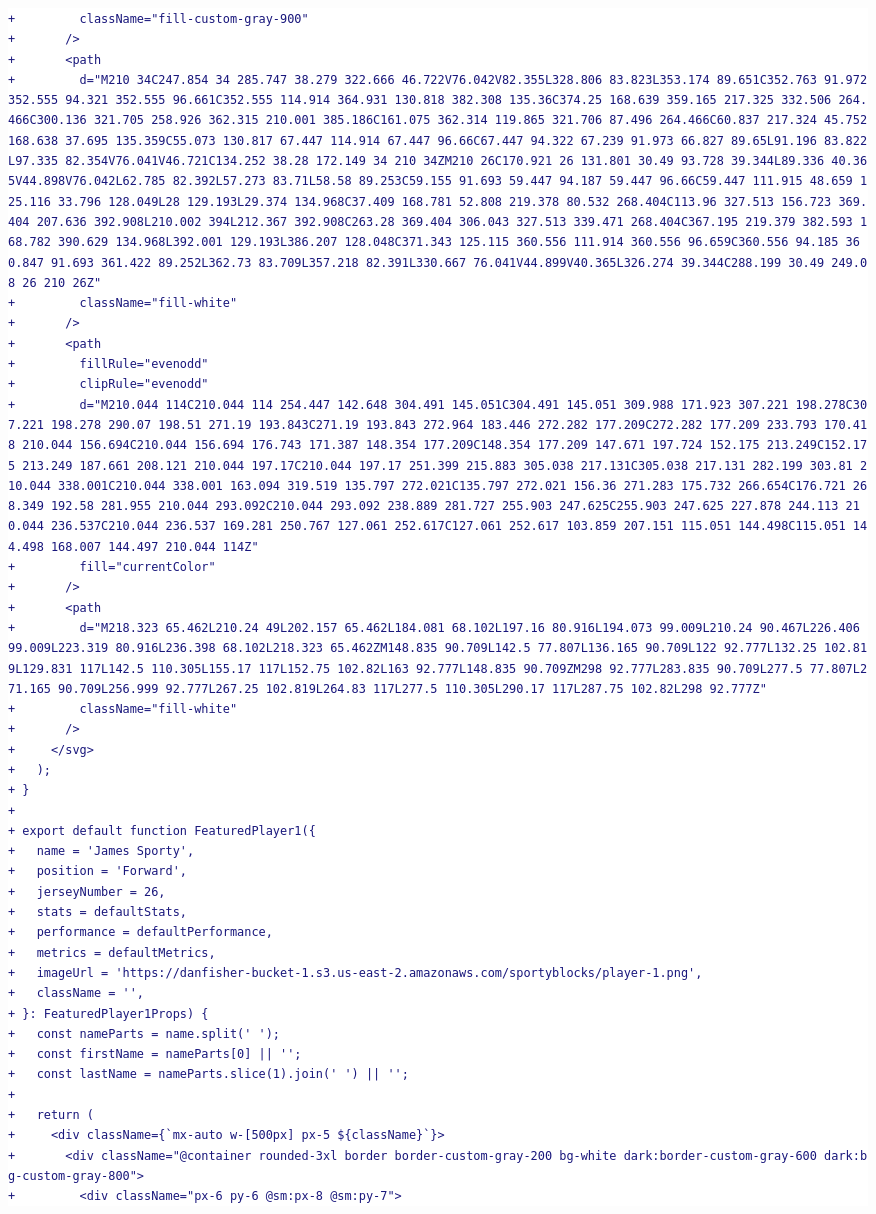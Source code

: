```diff
+         className="fill-custom-gray-900"
+       />
+       <path
+         d="M210 34C247.854 34 285.747 38.279 322.666 46.722V76.042V82.355L328.806 83.823L353.174 89.651C352.763 91.972 352.555 94.321 352.555 96.661C352.555 114.914 364.931 130.818 382.308 135.36C374.25 168.639 359.165 217.325 332.506 264.466C300.136 321.705 258.926 362.315 210.001 385.186C161.075 362.314 119.865 321.706 87.496 264.466C60.837 217.324 45.752 168.638 37.695 135.359C55.073 130.817 67.447 114.914 67.447 96.66C67.447 94.322 67.239 91.973 66.827 89.65L91.196 83.822L97.335 82.354V76.041V46.721C134.252 38.28 172.149 34 210 34ZM210 26C170.921 26 131.801 30.49 93.728 39.344L89.336 40.365V44.898V76.042L62.785 82.392L57.273 83.71L58.58 89.253C59.155 91.693 59.447 94.187 59.447 96.66C59.447 111.915 48.659 125.116 33.796 128.049L28 129.193L29.374 134.968C37.409 168.781 52.808 219.378 80.532 268.404C113.96 327.513 156.723 369.404 207.636 392.908L210.002 394L212.367 392.908C263.28 369.404 306.043 327.513 339.471 268.404C367.195 219.379 382.593 168.782 390.629 134.968L392.001 129.193L386.207 128.048C371.343 125.115 360.556 111.914 360.556 96.659C360.556 94.185 360.847 91.693 361.422 89.252L362.73 83.709L357.218 82.391L330.667 76.041V44.899V40.365L326.274 39.344C288.199 30.49 249.08 26 210 26Z"
+         className="fill-white"
+       />
+       <path
+         fillRule="evenodd"
+         clipRule="evenodd"
+         d="M210.044 114C210.044 114 254.447 142.648 304.491 145.051C304.491 145.051 309.988 171.923 307.221 198.278C307.221 198.278 290.07 198.51 271.19 193.843C271.19 193.843 272.964 183.446 272.282 177.209C272.282 177.209 233.793 170.418 210.044 156.694C210.044 156.694 176.743 171.387 148.354 177.209C148.354 177.209 147.671 197.724 152.175 213.249C152.175 213.249 187.661 208.121 210.044 197.17C210.044 197.17 251.399 215.883 305.038 217.131C305.038 217.131 282.199 303.81 210.044 338.001C210.044 338.001 163.094 319.519 135.797 272.021C135.797 272.021 156.36 271.283 175.732 266.654C176.721 268.349 192.58 281.955 210.044 293.092C210.044 293.092 238.889 281.727 255.903 247.625C255.903 247.625 227.878 244.113 210.044 236.537C210.044 236.537 169.281 250.767 127.061 252.617C127.061 252.617 103.859 207.151 115.051 144.498C115.051 144.498 168.007 144.497 210.044 114Z"
+         fill="currentColor"
+       />
+       <path
+         d="M218.323 65.462L210.24 49L202.157 65.462L184.081 68.102L197.16 80.916L194.073 99.009L210.24 90.467L226.406 99.009L223.319 80.916L236.398 68.102L218.323 65.462ZM148.835 90.709L142.5 77.807L136.165 90.709L122 92.777L132.25 102.819L129.831 117L142.5 110.305L155.17 117L152.75 102.82L163 92.777L148.835 90.709ZM298 92.777L283.835 90.709L277.5 77.807L271.165 90.709L256.999 92.777L267.25 102.819L264.83 117L277.5 110.305L290.17 117L287.75 102.82L298 92.777Z"
+         className="fill-white"
+       />
+     </svg>
+   );
+ }
+ 
+ export default function FeaturedPlayer1({
+   name = 'James Sporty',
+   position = 'Forward',
+   jerseyNumber = 26,
+   stats = defaultStats,
+   performance = defaultPerformance,
+   metrics = defaultMetrics,
+   imageUrl = 'https://danfisher-bucket-1.s3.us-east-2.amazonaws.com/sportyblocks/player-1.png',
+   className = '',
+ }: FeaturedPlayer1Props) {
+   const nameParts = name.split(' ');
+   const firstName = nameParts[0] || '';
+   const lastName = nameParts.slice(1).join(' ') || '';
+ 
+   return (
+     <div className={`mx-auto w-[500px] px-5 ${className}`}>
+       <div className="@container rounded-3xl border border-custom-gray-200 bg-white dark:border-custom-gray-600 dark:bg-custom-gray-800">
+         <div className="px-6 py-6 @sm:px-8 @sm:py-7">
```